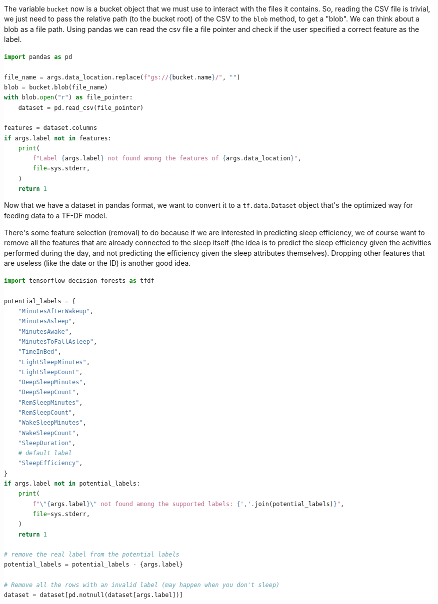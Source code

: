 The variable `bucket` now is a bucket object that we must use to interact with the files it contains. So, reading the CSV file is trivial, we just need to pass the relative path (to the bucket root) of the CSV to the `blob` method, to get a "blob". We can think about a blob as a file path. Using pandas we can read the csv file a file pointer and check if the user specified a correct feature as the label.

```python
import pandas as pd

file_name = args.data_location.replace(f"gs://{bucket.name}/", "")
blob = bucket.blob(file_name)
with blob.open("r") as file_pointer:
    dataset = pd.read_csv(file_pointer)

features = dataset.columns
if args.label not in features:
    print(
        f"Label {args.label} not found among the features of {args.data_location}",
        file=sys.stderr,
    )
    return 1
```

Now that we have a dataset in pandas format, we want to convert it to a `tf.data.Dataset` object that's the optimized way for feeding data to a TF-DF model.

There's some feature selection (removal) to do because if we are interested in predicting sleep efficiency, we of course want to remove all the features that are already connected to the sleep itself (the idea is to predict the sleep efficiency given the activities performed during the day, and not predicting the efficiency given the sleep attributes themselves). Dropping other features that are useless (like the date or the ID) is another good idea.

```python
import tensorflow_decision_forests as tfdf

potential_labels = {
    "MinutesAfterWakeup",
    "MinutesAsleep",
    "MinutesAwake",
    "MinutesToFallAsleep",
    "TimeInBed",
    "LightSleepMinutes",
    "LightSleepCount",
    "DeepSleepMinutes",
    "DeepSleepCount",
    "RemSleepMinutes",
    "RemSleepCount",
    "WakeSleepMinutes",
    "WakeSleepCount",
    "SleepDuration",
    # default label
    "SleepEfficiency",
}
if args.label not in potential_labels:
    print(
        f"\"{args.label}\" not found among the supported labels: {','.join(potential_labels)}",
        file=sys.stderr,
    )
    return 1

# remove the real label from the potential labels
potential_labels = potential_labels - {args.label}

# Remove all the rows with an invalid label (may happen when you don't sleep)
dataset = dataset[pd.notnull(dataset[args.label])]

```